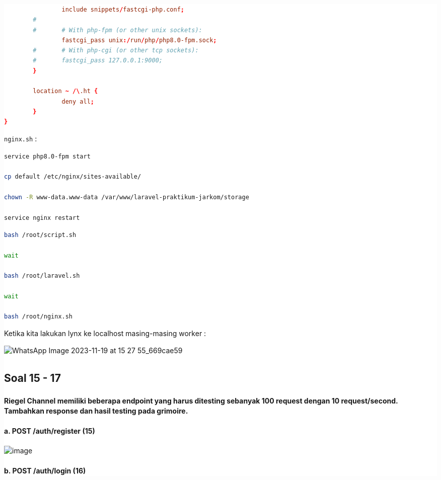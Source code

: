 ```conf
                include snippets/fastcgi-php.conf;
        #
        #       # With php-fpm (or other unix sockets):
                fastcgi_pass unix:/run/php/php8.0-fpm.sock;
        #       # With php-cgi (or other tcp sockets):
        #       fastcgi_pass 127.0.0.1:9000;
        }

        location ~ /\.ht {
                deny all;
        }
}
```

`nginx.sh` :
```bash
service php8.0-fpm start

cp default /etc/nginx/sites-available/

chown -R www-data.www-data /var/www/laravel-praktikum-jarkom/storage

service nginx restart
```

```bash
bash /root/script.sh

wait

bash /root/laravel.sh

wait

bash /root/nginx.sh
```

Ketika kita lakukan lynx ke localhost masing-masing worker :

![WhatsApp Image 2023-11-19 at 15 27 55_669cae59](https://github.com/thoriqagfi/Jarkom-Modul-3-B08-2023/assets/92865110/7e7e69d6-8e6a-4a8e-9672-8b61736e3465)


## Soal 15 - 17
#### Riegel Channel memiliki beberapa endpoint yang harus ditesting sebanyak 100 request dengan 10 request/second. Tambahkan response dan hasil testing pada grimoire.
#### a. POST /auth/register (15)

![image](https://github.com/thoriqagfi/Jarkom-Modul-3-B08-2023/assets/86884506/201cd7e6-f416-43bc-b19c-7cd885737356)

#### b. POST /auth/login (16)
